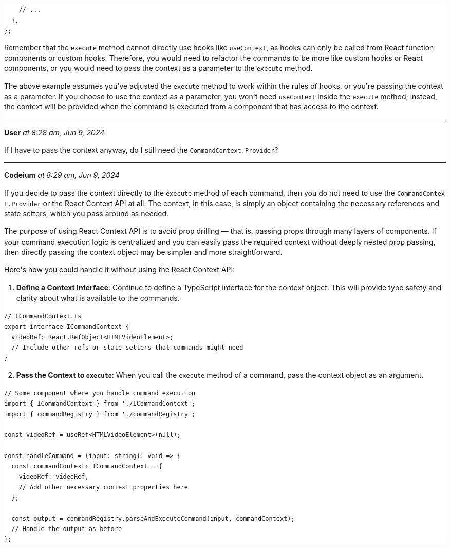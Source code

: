```tsx
    // ...
  },
};
```

Remember that the `execute` method cannot directly use hooks like `useContext`, as hooks can only be called from React function components or custom hooks. Therefore, you would need to refactor the commands to be more like custom hooks or React components, or you would need to pass the context as a parameter to the `execute` method.

The above example assumes you've adjusted the `execute` method to work within the rules of hooks, or you're passing the context as a parameter. If you choose to use the context as a parameter, you won't need `useContext` inside the `execute` method; instead, the context will be provided when the command is executed from a component that has access to the context.

---

**User** _at 8:28 am, Jun 9, 2024_

If I have to pass the context anyway, do I still need the `CommandContext.Provider`?

---

**Codeium** _at 8:29 am, Jun 9, 2024_

If you decide to pass the context directly to the `execute` method of each command, then you do not need to use the `CommandContext.Provider` or the React Context API at all. The context, in this case, is simply an object containing the necessary references and state setters, which you pass around as needed.

The purpose of using React Context API is to avoid prop drilling — that is, passing props through many layers of components. If your command execution logic is centralized and you can easily pass the required context without deeply nested prop passing, then directly passing the context object may be simpler and more straightforward.

Here's how you could handle it without using the React Context API:

1. **Define a Context Interface**: Continue to define a TypeScript interface for the context object. This will provide type safety and clarity about what is available to the commands.

```tsx
// ICommandContext.ts
export interface ICommandContext {
  videoRef: React.RefObject<HTMLVideoElement>;
  // Include other refs or state setters that commands might need
}
```

2. **Pass the Context to `execute`**: When you call the `execute` method of a command, pass the context object as an argument.

```tsx
// Some component where you handle command execution
import { ICommandContext } from './ICommandContext';
import { commandRegistry } from './commandRegistry';

const videoRef = useRef<HTMLVideoElement>(null);

const handleCommand = (input: string): void => {
  const commandContext: ICommandContext = {
    videoRef: videoRef,
    // Add other necessary context properties here
  };

  const output = commandRegistry.parseAndExecuteCommand(input, commandContext);
  // Handle the output as before
};
```
